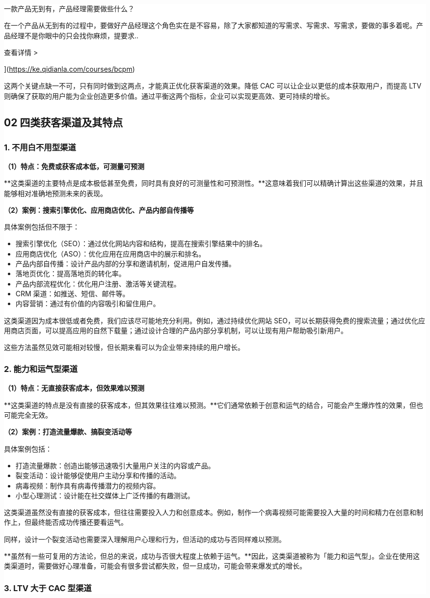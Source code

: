 一款产品无到有，产品经理需要做些什么？

在一个产品从无到有的过程中，要做好产品经理这个角色实在是不容易，除了大家都知道的写需求、写需求、写需求，要做的事多着呢。产品经理不是你眼中的只会找你麻烦，提要求..

查看详情 >

](https://ke.qidianla.com/courses/bcpm)

这两个关键点缺一不可，只有同时做到这两点，才能真正优化获客渠道的效果。降低 CAC 可以让企业以更低的成本获取用户，而提高 LTV 则确保了获取的用户能为企业创造更多价值。通过平衡这两个指标，企业可以实现更高效、更可持续的增长。

## 02 四类获客渠道及其特点

### 1\. 不用白不用型渠道

**（1）特点：免费或获客成本低，可测量可预测**

**这类渠道的主要特点是成本极低甚至免费，同时具有良好的可测量性和可预测性。**这意味着我们可以精确计算出这些渠道的效果，并且能够相对准确地预测未来的表现。

**（2）案例：搜索引擎优化、应用商店优化、产品内部自传播等**

具体案例包括但不限于：

*   搜索引擎优化（SEO）：通过优化网站内容和结构，提高在搜索引擎结果中的排名。
*   应用商店优化（ASO）：优化应用在应用商店中的展示和排名。
*   产品内部自传播：设计产品内部的分享和邀请机制，促进用户自发传播。
*   落地页优化：提高落地页的转化率。
*   产品内部流程优化：优化用户注册、激活等关键流程。
*   CRM 渠道：如推送、短信、邮件等。
*   内容营销：通过有价值的内容吸引和留住用户。

这类渠道因为成本很低或者免费，我们应该尽可能地充分利用。例如，通过持续优化网站 SEO，可以长期获得免费的搜索流量；通过优化应用商店页面，可以提高应用的自然下载量；通过设计合理的产品内部分享机制，可以让现有用户帮助吸引新用户。

这些方法虽然见效可能相对较慢，但长期来看可以为企业带来持续的用户增长。

### 2\. 能力和运气型渠道

**（1）特点：无直接获客成本，但效果难以预测**

**这类渠道的特点是没有直接的获客成本，但其效果往往难以预测。**它们通常依赖于创意和运气的结合，可能会产生爆炸性的效果，但也可能完全无效。

**（2）案例：打造流量爆款、搞裂变活动等**

具体案例包括：

*   打造流量爆款：创造出能够迅速吸引大量用户关注的内容或产品。
*   裂变活动：设计能够促使用户主动分享和传播的活动。
*   病毒视频：制作具有病毒传播潜力的视频内容。
*   小型心理测试：设计能在社交媒体上广泛传播的有趣测试。

这类渠道虽然没有直接的获客成本，但往往需要投入人力和创意成本。例如，制作一个病毒视频可能需要投入大量的时间和精力在创意和制作上，但最终能否成功传播还要看运气。

同样，设计一个裂变活动也需要深入理解用户心理和行为，但活动的成功与否同样难以预测。

**虽然有一些可复用的方法论，但总的来说，成功与否很大程度上依赖于运气。**因此，这类渠道被称为「能力和运气型」。企业在使用这类渠道时，需要做好心理准备，可能会有很多尝试都失败，但一旦成功，可能会带来爆发式的增长。

### 3\. LTV 大于 CAC 型渠道
